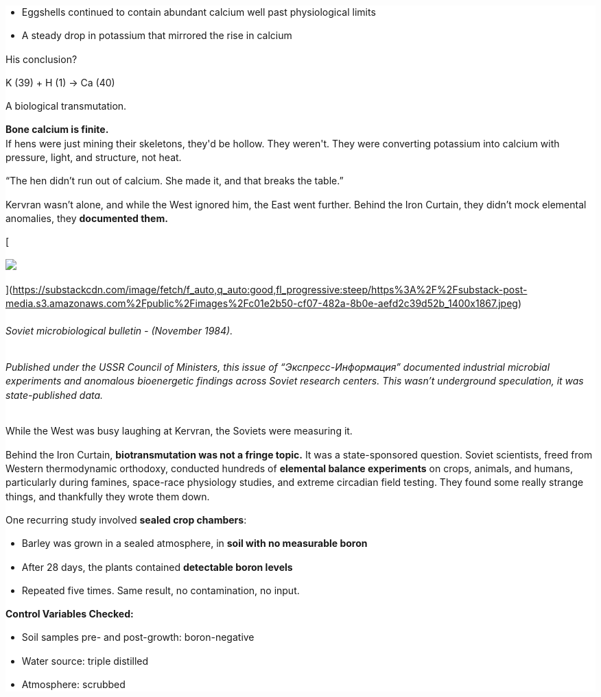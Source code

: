 - Eggshells continued to contain abundant calcium well past physiological limits
    
- A steady drop in potassium that mirrored the rise in calcium
    

His conclusion?

K (39) + H (1) → Ca (40)

A biological transmutation.

**Bone calcium is finite.**  
If hens were just mining their skeletons, they'd be hollow. They weren't. They were converting potassium into calcium with pressure, light, and structure, not heat.

“The hen didn’t run out of calcium. She made it, and that breaks the table.”

Kervran wasn’t alone, and while the West ignored him, the East went further. Behind the Iron Curtain, they didn’t mock elemental anomalies, they **documented them.**

[

![](https://substackcdn.com/image/fetch/w_1456,c_limit,f_auto,q_auto:good,fl_progressive:steep/https%3A%2F%2Fsubstack-post-media.s3.amazonaws.com%2Fpublic%2Fimages%2Fc01e2b50-cf07-482a-8b0e-aefd2c39d52b_1400x1867.jpeg)

](https://substackcdn.com/image/fetch/f_auto,q_auto:good,fl_progressive:steep/https%3A%2F%2Fsubstack-post-media.s3.amazonaws.com%2Fpublic%2Fimages%2Fc01e2b50-cf07-482a-8b0e-aefd2c39d52b_1400x1867.jpeg)

###### Soviet microbiological bulletin - (November 1984).

###### Published under the USSR Council of Ministers, this issue of “Экспресс-Информация” documented industrial microbial experiments and anomalous bioenergetic findings across Soviet research centers. This wasn’t underground speculation, it was state-published data.

While the West was busy laughing at Kervran, the Soviets were measuring it.

Behind the Iron Curtain, **biotransmutation was not a fringe topic.** It was a state-sponsored question. Soviet scientists, freed from Western thermodynamic orthodoxy, conducted hundreds of **elemental balance experiments** on crops, animals, and humans, particularly during famines, space-race physiology studies, and extreme circadian field testing. They found some really strange things, and thankfully they wrote them down.

One recurring study involved **sealed crop chambers**:

- Barley was grown in a sealed atmosphere, in **soil with no measurable boron**
    
- After 28 days, the plants contained **detectable boron levels**
    
- Repeated five times. Same result, no contamination, no input.
    

**Control Variables Checked:**

- Soil samples pre- and post-growth: boron-negative
    
- Water source: triple distilled
    
- Atmosphere: scrubbed
    